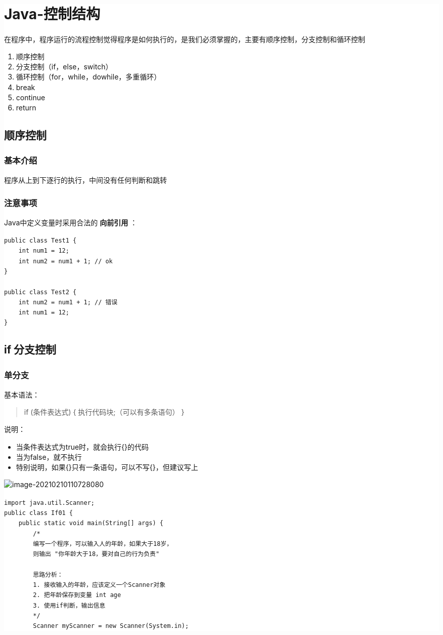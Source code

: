 # Java-控制结构

在程序中，程序运行的流程控制觉得程序是如何执行的，是我们必须掌握的，主要有顺序控制，分支控制和循环控制

1. 顺序控制
2. 分支控制（if，else，switch）
3. 循环控制（for，while，dowhile，多重循环）
4. break
5. continue
6. return

## 顺序控制

### 基本介绍

程序从上到下逐行的执行，中间没有任何判断和跳转

### 注意事项

Java中定义变量时采用合法的 **向前引用** ：

```
public class Test1 {
	int num1 = 12;
	int num2 = num1 + 1; // ok
}

public class Test2 {
	int num2 = num1 + 1; // 错误
    int num1 = 12; 
}
```

## if 分支控制

### 单分支

基本语法：

> if (条件表达式) {
> 	执行代码块;（可以有多条语句）
> }

说明：

- 当条件表达式为true时，就会执行{}的代码
- 当为false，就不执行
- 特别说明，如果{}只有一条语句，可以不写{}，但建议写上

![image-20210210110728080](https://gitee.com/luoxian1011/pictures/raw/master/image-20210210110728080.png)

```
import java.util.Scanner;
public class If01 {
	public static void main(String[] args) {
		/*
		编写一个程序，可以输入人的年龄，如果大于18岁，
		则输出 "你年龄大于18，要对自己的行为负责"

		思路分析：
		1. 接收输入的年龄，应该定义一个Scanner对象
		2. 把年龄保存到变量 int age
		3. 使用if判断，输出信息
		*/
		Scanner myScanner = new Scanner(System.in);
```